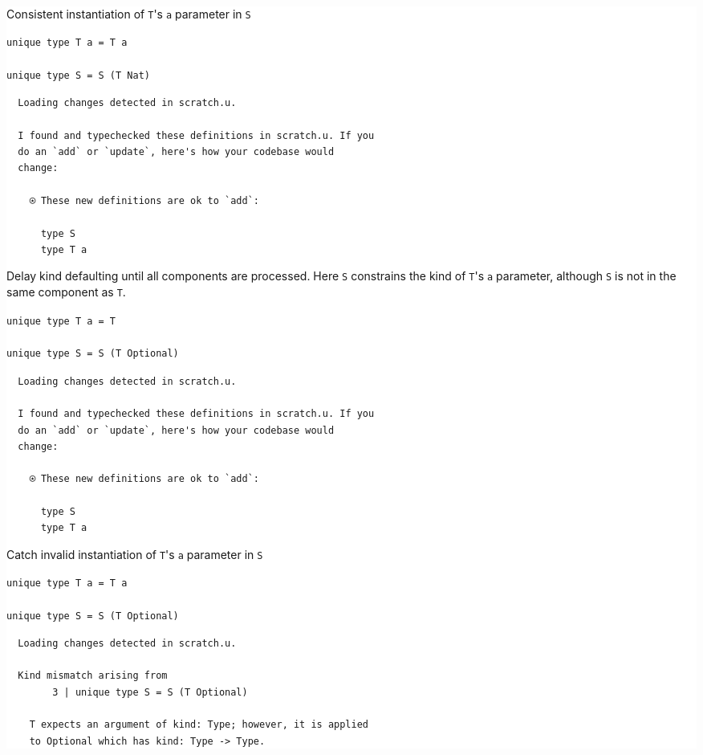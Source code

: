 Consistent instantiation of `T`'s `a` parameter in `S`

``` unison
unique type T a = T a

unique type S = S (T Nat)
```

``` ucm :added-by-ucm
  Loading changes detected in scratch.u.

  I found and typechecked these definitions in scratch.u. If you
  do an `add` or `update`, here's how your codebase would
  change:
  
    ⍟ These new definitions are ok to `add`:
    
      type S
      type T a

```

Delay kind defaulting until all components are processed. Here `S`
constrains the kind of `T`'s `a` parameter, although `S` is not in
the same component as `T`.

``` unison
unique type T a = T

unique type S = S (T Optional)
```

``` ucm :added-by-ucm
  Loading changes detected in scratch.u.

  I found and typechecked these definitions in scratch.u. If you
  do an `add` or `update`, here's how your codebase would
  change:
  
    ⍟ These new definitions are ok to `add`:
    
      type S
      type T a

```

Catch invalid instantiation of `T`'s `a` parameter in `S`

``` unison :error
unique type T a = T a

unique type S = S (T Optional)
```

``` ucm :added-by-ucm
  Loading changes detected in scratch.u.

  Kind mismatch arising from
        3 | unique type S = S (T Optional)
    
    T expects an argument of kind: Type; however, it is applied
    to Optional which has kind: Type -> Type.

```
